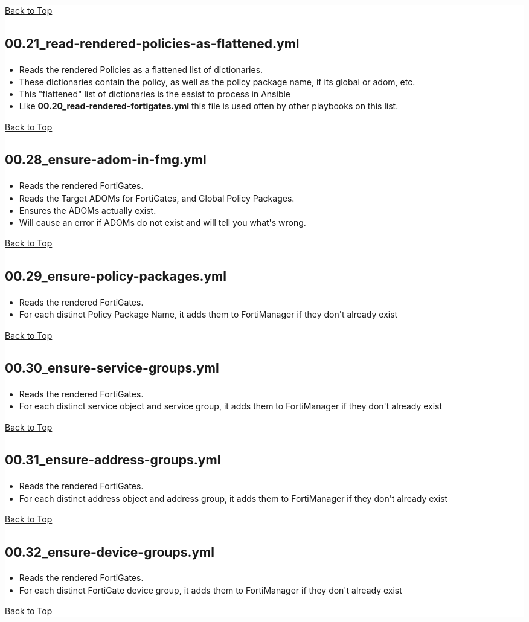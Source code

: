 [Back to Top](#fa-ztp-steps)

## 00.21_read-rendered-policies-as-flattened.yml

* Reads the rendered Policies as a flattened list of dictionaries.
* These dictionaries contain the policy, as well as the policy package name, if its global or adom, etc.
* This "flattened" list of dictionaries is the easist to process in Ansible
* Like **00.20_read-rendered-fortigates.yml** this file is used often by other playbooks on this list.
    
[Back to Top](#fa-ztp-steps)

## 00.28_ensure-adom-in-fmg.yml

* Reads the rendered FortiGates.
* Reads the Target ADOMs for FortiGates, and Global Policy Packages.
* Ensures the ADOMs actually exist.
* Will cause an error if ADOMs do not exist and will tell you what's wrong.
    
[Back to Top](#fa-ztp-steps)

## 00.29_ensure-policy-packages.yml

* Reads the rendered FortiGates.
* For each distinct Policy Package Name, it adds them to FortiManager if they don't already exist
    
[Back to Top](#fa-ztp-steps)

## 00.30_ensure-service-groups.yml

* Reads the rendered FortiGates.
* For each distinct service object and service group, it adds them to FortiManager if they don't already exist
    
[Back to Top](#fa-ztp-steps)

## 00.31_ensure-address-groups.yml

* Reads the rendered FortiGates.
* For each distinct address object and address group, it adds them to FortiManager if they don't already exist
    
[Back to Top](#fa-ztp-steps)

## 00.32_ensure-device-groups.yml

* Reads the rendered FortiGates.
* For each distinct FortiGate device group, it adds them to FortiManager if they don't already exist
    
[Back to Top](#fa-ztp-steps)
